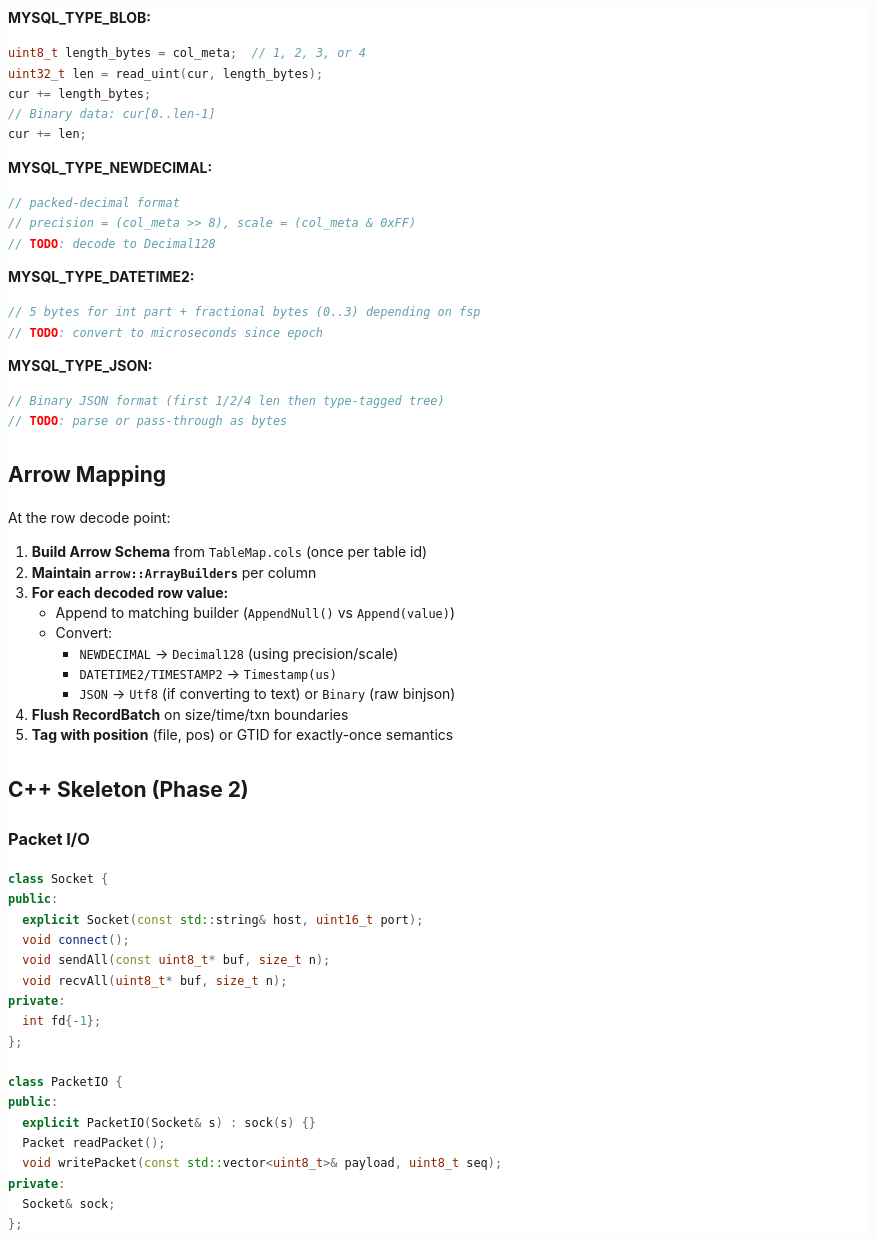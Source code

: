 **MYSQL_TYPE_BLOB:**
```c
uint8_t length_bytes = col_meta;  // 1, 2, 3, or 4
uint32_t len = read_uint(cur, length_bytes);
cur += length_bytes;
// Binary data: cur[0..len-1]
cur += len;
```

**MYSQL_TYPE_NEWDECIMAL:**
```c
// packed-decimal format
// precision = (col_meta >> 8), scale = (col_meta & 0xFF)
// TODO: decode to Decimal128
```

**MYSQL_TYPE_DATETIME2:**
```c
// 5 bytes for int part + fractional bytes (0..3) depending on fsp
// TODO: convert to microseconds since epoch
```

**MYSQL_TYPE_JSON:**
```c
// Binary JSON format (first 1/2/4 len then type-tagged tree)
// TODO: parse or pass-through as bytes
```

## Arrow Mapping

At the row decode point:

1. **Build Arrow Schema** from `TableMap.cols` (once per table id)
2. **Maintain `arrow::ArrayBuilders`** per column
3. **For each decoded row value:**
   - Append to matching builder (`AppendNull()` vs `Append(value)`)
   - Convert:
     - `NEWDECIMAL` → `Decimal128` (using precision/scale)
     - `DATETIME2/TIMESTAMP2` → `Timestamp(us)`
     - `JSON` → `Utf8` (if converting to text) or `Binary` (raw binjson)
4. **Flush RecordBatch** on size/time/txn boundaries
5. **Tag with position** (file, pos) or GTID for exactly-once semantics

## C++ Skeleton (Phase 2)

### Packet I/O

```cpp
class Socket {
public:
  explicit Socket(const std::string& host, uint16_t port);
  void connect();
  void sendAll(const uint8_t* buf, size_t n);
  void recvAll(uint8_t* buf, size_t n);
private:
  int fd{-1};
};

class PacketIO {
public:
  explicit PacketIO(Socket& s) : sock(s) {}
  Packet readPacket();
  void writePacket(const std::vector<uint8_t>& payload, uint8_t seq);
private:
  Socket& sock;
};
```